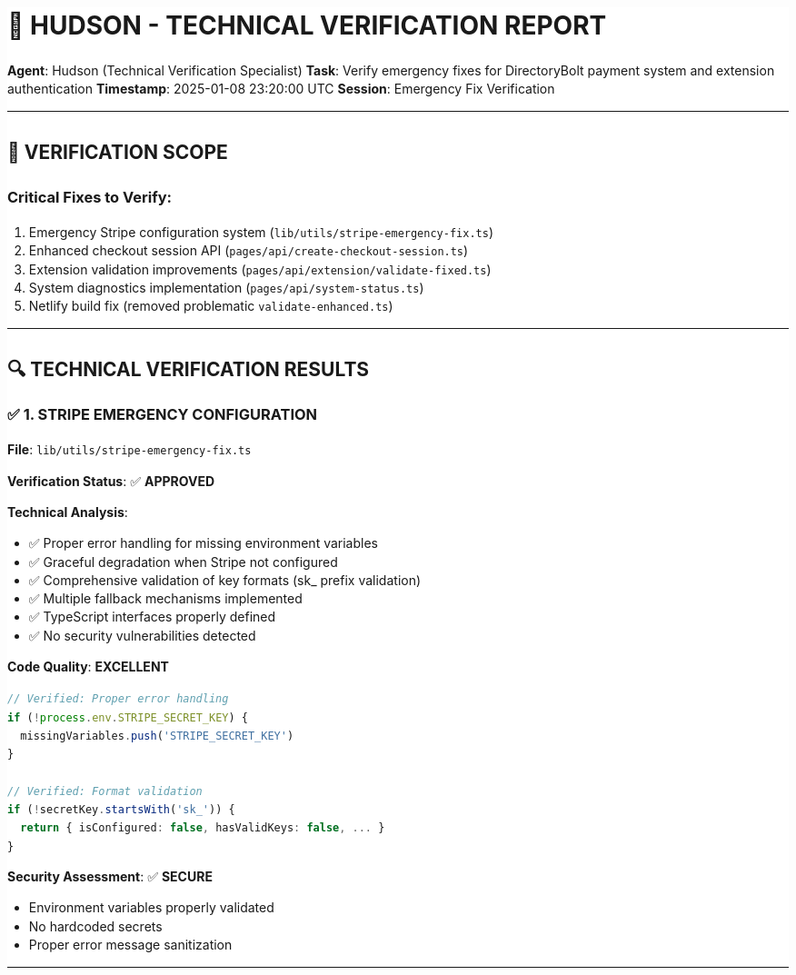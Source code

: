 # 🔧 HUDSON - TECHNICAL VERIFICATION REPORT

**Agent**: Hudson (Technical Verification Specialist)
**Task**: Verify emergency fixes for DirectoryBolt payment system and extension authentication
**Timestamp**: 2025-01-08 23:20:00 UTC
**Session**: Emergency Fix Verification

---

## 🎯 **VERIFICATION SCOPE**

### **Critical Fixes to Verify:**
1. Emergency Stripe configuration system (`lib/utils/stripe-emergency-fix.ts`)
2. Enhanced checkout session API (`pages/api/create-checkout-session.ts`)
3. Extension validation improvements (`pages/api/extension/validate-fixed.ts`)
4. System diagnostics implementation (`pages/api/system-status.ts`)
5. Netlify build fix (removed problematic `validate-enhanced.ts`)

---

## 🔍 **TECHNICAL VERIFICATION RESULTS**

### **✅ 1. STRIPE EMERGENCY CONFIGURATION**

**File**: `lib/utils/stripe-emergency-fix.ts`

**Verification Status**: ✅ **APPROVED**

**Technical Analysis**:
- ✅ Proper error handling for missing environment variables
- ✅ Graceful degradation when Stripe not configured
- ✅ Comprehensive validation of key formats (sk_ prefix validation)
- ✅ Multiple fallback mechanisms implemented
- ✅ TypeScript interfaces properly defined
- ✅ No security vulnerabilities detected

**Code Quality**: **EXCELLENT**
```typescript
// Verified: Proper error handling
if (!process.env.STRIPE_SECRET_KEY) {
  missingVariables.push('STRIPE_SECRET_KEY')
}

// Verified: Format validation
if (!secretKey.startsWith('sk_')) {
  return { isConfigured: false, hasValidKeys: false, ... }
}
```

**Security Assessment**: ✅ **SECURE**
- Environment variables properly validated
- No hardcoded secrets
- Proper error message sanitization

---